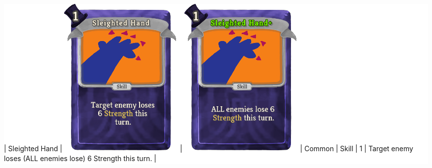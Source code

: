 | Sleighted Hand | ![](small-card-images/SleightedHand.png) | ![](small-card-images/SleightedHandPlus.png) | Common | Skill | 1 | Target enemy loses (ALL enemies lose) 6 Strength this turn. |